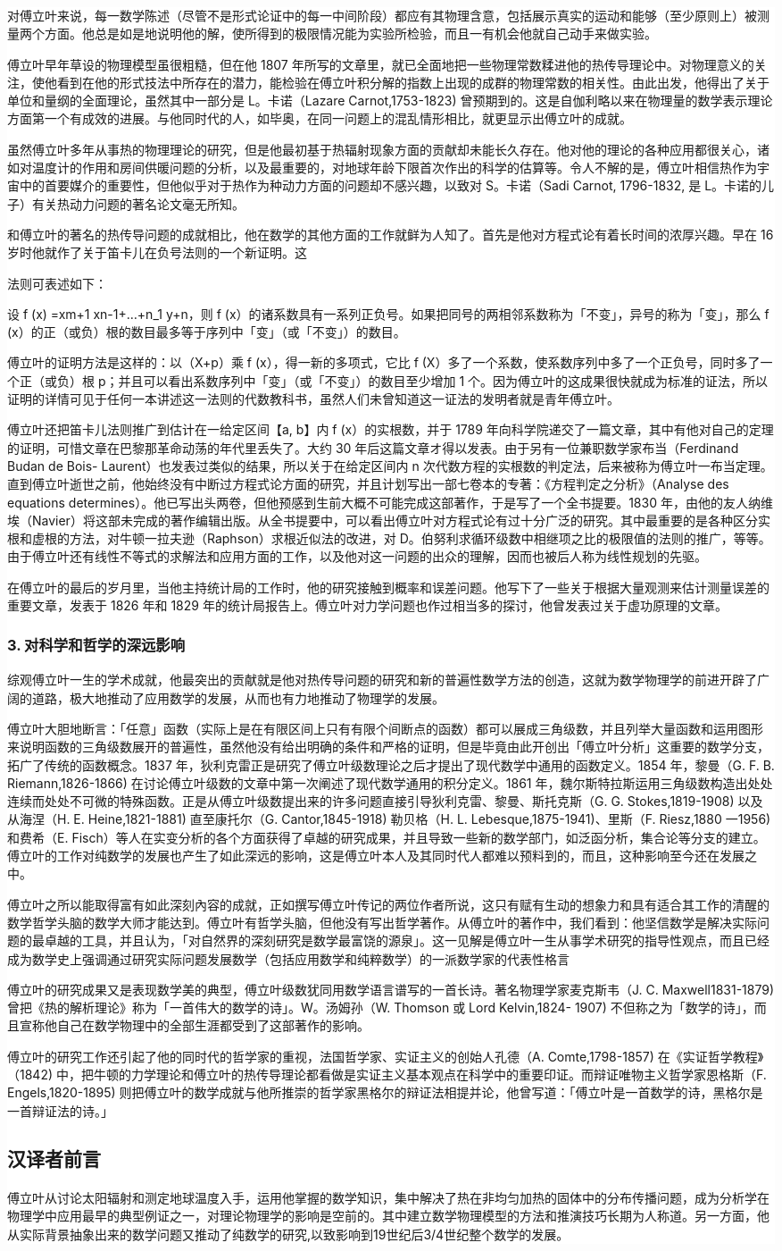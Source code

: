 对傅立叶来说，每一数学陈述（尽管不是形式论证中的每一中间阶段）都应有其物理含意，包括展示真实的运动和能够（至少原则上）被测量两个方面。他总是如是地说明他的解，使所得到的极限情况能为实验所检验，而且一有机会他就自己动手来做实验。

傅立叶早年草设的物理模型虽很粗糙，但在他 1807 年所写的文章里，就已全面地把一些物理常数糅进他的热传导理论中。对物理意义的关注，使他看到在他的形式技法中所存在的潜力，能检验在傅立叶积分解的指数上出现的成群的物理常数的相关性。由此出发，他得出了关于单位和量纲的全面理论，虽然其中一部分是 L。卡诺（Lazare Carnot,1753-1823) 曾预期到的。这是自伽利略以来在物理量的数学表示理论方面第一个有成效的进展。与他同时代的人，如毕奥，在同一问题上的混乱情形相比，就更显示出傅立叶的成就。

虽然傅立叶多年从事热的物理理论的研究，但是他最初基于热辐射现象方面的贡献却未能长久存在。他对他的理论的各种应用都很关心，诸如对温度计的作用和房间供暖问题的分析，以及最重要的，对地球年龄下限首次作出的科学的估算等。令人不解的是，傅立叶相信热作为宇宙中的首要媒介的重要性，但他似乎对于热作为种动力方面的问题却不感兴趣，以致对 S。卡诺（Sadi Carnot, 1796-1832, 是 L。卡诺的儿子）有关热动力问题的著名论文毫无所知。

和傅立叶的著名的热传导问题的成就相比，他在数学的其他方面的工作就鲜为人知了。首先是他对方程式论有着长时间的浓厚兴趣。早在 16 岁时他就作了关于笛卡儿在负号法则的一个新证明。这

法则可表述如下：

设 f (x) =xm+1 xn-1+…+n_1 y+n，则 f (x）的诸系数具有一系列正负号。如果把同号的两相邻系数称为「不变」，异号的称为「变」，那么 f (x）的正（或负）根的数目最多等于序列中「变」（或「不变」）的数目。

傅立叶的证明方法是这样的：以（X+p）乘 f (x），得一新的多项式，它比 f (X）多了一个系数，使系数序列中多了一个正负号，同时多了一个正（或负）根 p；并且可以看出系数序列中「变」（或「不变」）的数目至少增加 1 个。因为傅立叶的这成果很快就成为标准的证法，所以证明的详情可见于任何一本讲述这一法则的代数教科书，虽然人们未曾知道这一证法的发明者就是青年傅立叶。

傅立叶还把笛卡儿法则推广到估计在一给定区间【a, b】内 f (x）的实根数，并于 1789 年向科学院递交了一篇文章，其中有他对自己的定理的证明，可惜文章在巴黎那革命动荡的年代里丢失了。大约 30 年后这篇文章オ得以发表。由于另有一位兼职数学家布当（Ferdinand Budan de Bois- Laurent）也发表过类似的结果，所以关于在给定区间内 n 次代数方程的实根数的判定法，后来被称为傅立叶一布当定理。直到傅立叶逝世之前，他始终没有中断过方程式论方面的研究，并且计划写出一部七卷本的专著：《方程判定之分析》（Analyse des equations determines）。他已写出头两卷，但他预感到生前大概不可能完成这部著作，于是写了一个全书提要。1830 年，由他的友人纳维埃（Navier）将这部未完成的著作编辑出版。从全书提要中，可以看出傅立叶对方程式论有过十分广泛的研究。其中最重要的是各种区分实根和虚根的方法，对牛顿一拉夫逊（Raphson）求根近似法的改进，对 D。伯努利求循环级数中相继项之比的极限值的法则的推广，等等。由于傅立叶还有线性不等式的求解法和应用方面的工作，以及他对这一问题的出众的理解，因而也被后人称为线性规划的先驱。

在傅立叶的最后的岁月里，当他主持统计局的工作时，他的研究接触到概率和误差问题。他写下了一些关于根据大量观测来估计测量误差的重要文章，发表于 1826 年和 1829 年的统计局报告上。傅立叶对力学问题也作过相当多的探讨，他曾发表过关于虚功原理的文章。

### 3. 对科学和哲学的深远影响

综观傅立叶一生的学术成就，他最突出的贡献就是他对热传导问题的研究和新的普遍性数学方法的创造，这就为数学物理学的前进开辟了广阔的道路，极大地推动了应用数学的发展，从而也有力地推动了物理学的发展。

傅立叶大胆地断言：「任意」函数（实际上是在有限区间上只有有限个间断点的函数）都可以展成三角级数，并且列举大量函数和运用图形来说明函数的三角级数展开的普遍性，虽然他没有给出明确的条件和严格的证明，但是毕竟由此开创出「傅立叶分析」这重要的数学分支，拓广了传统的函数概念。1837 年，狄利克雷正是研究了傅立叶级数理论之后才提出了现代数学中通用的函数定义。1854 年，黎曼（G. F. B. Riemann,1826-1866) 在讨论傅立叶级数的文章中第一次阐述了现代数学通用的积分定义。1861 年，魏尔斯特拉斯运用三角级数构造出处处连续而处处不可微的特殊函数。正是从傅立叶级数提出来的许多问题直接引导狄利克雷、黎曼、斯托克斯（G. G. Stokes,1819-1908) 以及从海涅（H. E. Heine,1821-1881) 直至康托尔（G. Cantor,1845-1918) 勒贝格（H. L. Lebesque,1875-1941)、里斯（F. Riesz,1880 一1956) 和费希（E. Fisch）等人在实变分析的各个方面获得了卓越的研究成果，并且导致一些新的数学部门，如泛函分析，集合论等分支的建立。傅立叶的工作对纯数学的发展也产生了如此深远的影响，这是傅立叶本人及其同时代人都难以预料到的，而且，这种影响至今还在发展之中。

傅立叶之所以能取得富有如此深刻內容的成就，正如撰写傅立叶传记的两位作者所说，这只有赋有生动的想象力和具有适合其工作的清醒的数学哲学头脑的数学大师才能达到。傅立叶有哲学头脑，但他没有写出哲学著作。从傅立叶的著作中，我们看到：他坚信数学是解决实际问题的最卓越的工具，并且认为，「对自然界的深刻研究是数学最富饶的源泉」。这一见解是傅立叶一生从事学术研究的指导性观点，而且已经成为数学史上强调通过研究实际问题发展数学（包括应用数学和纯粹数学）的一派数学家的代表性格言

傅立叶的研究成果又是表现数学美的典型，傅立叶级数犹同用数学语言谱写的一首长诗。著名物理学家麦克斯韦（J. C. Maxwell1831-1879) 曾把《热的解析理论》称为「一首伟大的数学的诗」。W。汤姆孙（W. Thomson 或 Lord Kelvin,1824- 1907) 不但称之为「数学的诗」，而且宣称他自己在数学物理中的全部生涯都受到了这部著作的影响。

傅立叶的研究工作还引起了他的同时代的哲学家的重视，法国哲学家、实证主义的创始人孔德（A. Comte,1798-1857) 在《实证哲学教程》（1842) 中，把牛顿的力学理论和傅立叶的热传导理论都看做是实证主义基本观点在科学中的重要印证。而辩证唯物主义哲学家恩格斯（F. Engels,1820-1895) 则把傅立叶的数学成就与他所推崇的哲学家黑格尔的辩证法相提并论，他曾写道：「傅立叶是一首数学的诗，黑格尔是一首辩证法的诗。」

## 汉译者前言

傅立叶从讨论太阳辐射和测定地球温度入手，运用他掌握的数学知识，集中解决了热在非均匀加热的固体中的分布传播问题，成为分析学在物理学中应用最早的典型例证之一，对理论物理学的影响是空前的。其中建立数学物理模型的方法和推演技巧长期为人称道。另一方面，他从实际背景抽象出来的数学问题又推动了纯数学的研究,以致影响到19世纪后3/4世纪整个数学的发展。
